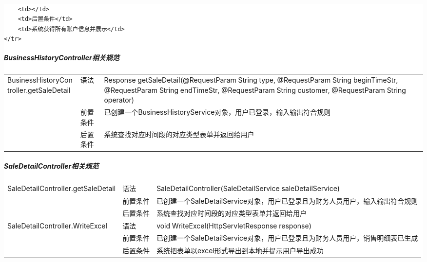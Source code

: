 		<td></td>
		<td>后置条件</td>
		<td>系统获得所有账户信息并展示</td>
	</tr>
</table>

##### BusinessHistoryController相关规范

<table>
	<tr>
		<td>BusinessHistoryController.getSaleDetail</td>
		<td>语法</td>
		<td>Response getSaleDetail(@RequestParam String type,
                                  @RequestParam String beginTimeStr,
                                  @RequestParam String endTimeStr,
                                  @RequestParam String customer,
                                  @RequestParam String operator)</td>
	</tr>
	<tr>
		<td></td>
		<td>前置条件</td>
		<td>已创建一个BusinessHistoryService对象，用户已登录，输入输出符合规则</td>
	</tr>
	<tr>
		<td></td>
		<td>后置条件</td>
		<td>系统查找对应时间段的对应类型表单并返回给用户</td>
	</tr>
</table>

##### SaleDetailController相关规范

<table>
	<tr>
		<td>SaleDetailController.getSaleDetail</td>
		<td>语法</td>
		<td>SaleDetailController(SaleDetailService saleDetailService)</td>
	</tr>
	<tr>
		<td></td>
		<td>前置条件</td>
		<td>已创建一个SaleDetailService对象，用户已登录且为财务人员用户，输入输出符合规则</td>
	</tr>
	<tr>
		<td></td>
		<td>后置条件</td>
		<td>系统查找对应时间段的对应类型表单并返回给用户</td>
	</tr>
    <tr>
		<td>SaleDetailController.WriteExcel</td>
		<td>语法</td>
		<td>void WriteExcel(HttpServletResponse response)</td>
	</tr>
	<tr>
		<td></td>
		<td>前置条件</td>
		<td>已创建一个SaleDetailService对象，用户已登录且为财务人员用户，销售明细表已生成</td>
	</tr>
	<tr>
		<td></td>
		<td>后置条件</td>
		<td>系统把表单以excel形式导出到本地并提示用户导出成功</td>
	</tr>
</table>